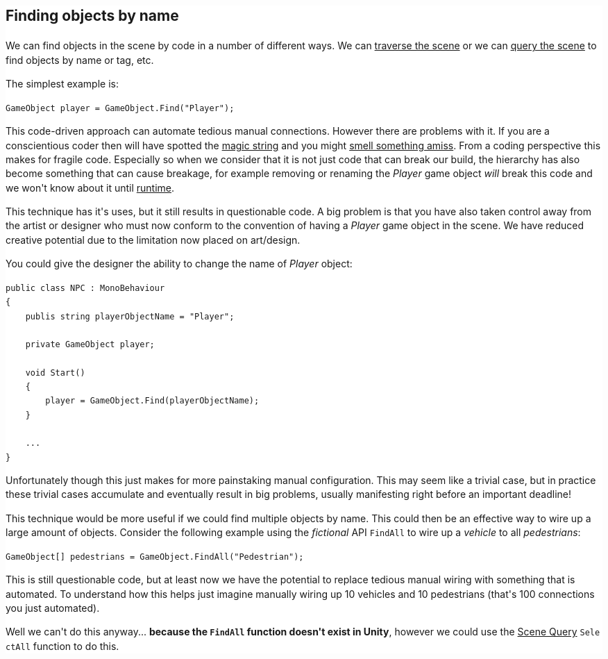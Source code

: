 ## Finding objects by name

We can find objects in the scene by code in a number of different ways. We can [traverse the scene](http://www.what-could-possibly-go-wrong.com/scene-traversal-recipes-for-unity/) or we can [query the scene](http://www.what-could-possibly-go-wrong.com/scene-query-recipes-for-unity/) to find objects by name or tag, etc. 

The simplest example is: 

	GameObject player = GameObject.Find("Player");

This code-driven approach can automate tedious manual connections. However there are problems with it. If you are a conscientious coder then will have spotted the [magic string](http://deviq.com/magic-strings/) and you might [smell something amiss](https://en.wikipedia.org/wiki/Code_smell). From a coding perspective this makes for fragile code. Especially so when we consider that it is not just code that can break our build, the hierarchy has also become something that can cause breakage, for example removing or renaming the *Player* game object *will* break this code and we won't know about it until [runtime](https://en.wikipedia.org/wiki/Run_time_(program_lifecycle_phase)).

This technique has it's uses, but it still results in questionable code. A big problem is that you have also taken control away from the artist or designer who must now conform to the convention of having a *Player* game object in the scene. We have reduced creative potential due to the limitation now placed on art/design.

You could give the designer the ability to change the name of *Player* object:

	public class NPC : MonoBehaviour 
	{
		publis string playerObjectName = "Player";

		private GameObject player; 

		void Start()
		{
			player = GameObject.Find(playerObjectName);
		}

		...
	}

Unfortunately though this just makes for more painstaking manual configuration. This may seem like a trivial case, but in practice these trivial cases accumulate and eventually result in big problems, usually manifesting right before an important deadline!

This technique would be more useful if we could find multiple objects by name. This could then be an effective way to wire up a large amount of objects. Consider the following example using the *fictional* API `FindAll` to wire up a *vehicle* to all *pedestrians*: 

	GameObject[] pedestrians = GameObject.FindAll("Pedestrian");

This is still questionable code, but at least now we have the potential to replace tedious manual wiring with something that is automated. To understand how this helps just imagine manually wiring up 10 vehicles and 10 pedestrians (that's 100 connections you just automated). 

Well we can't do this anyway... **because the `FindAll` function doesn't exist in Unity**, however we could use the [Scene Query](http://www.what-could-possibly-go-wrong.com/scene-query-recipes-for-unity/) `SelectAll` function to do this. 
